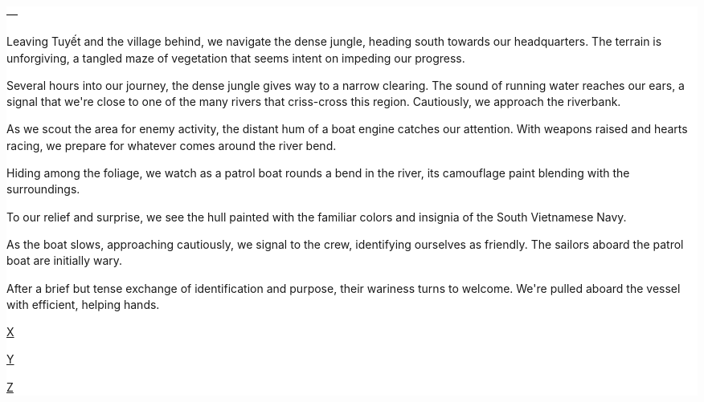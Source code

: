 —

Leaving Tuyết and the village behind, we navigate the dense jungle, heading south towards our headquarters. The terrain is unforgiving, a tangled maze of vegetation that seems intent on impeding our progress.

Several hours into our journey, the dense jungle gives way to a narrow clearing. The sound of running water reaches our ears, a signal that we're close to one of the many rivers that criss-cross this region. Cautiously, we approach the riverbank.

As we scout the area for enemy activity, the distant hum of a boat engine catches our attention. With weapons raised and hearts racing, we prepare for whatever comes around the river bend. 

Hiding among the foliage, we watch as a patrol boat rounds a bend in the river, its camouflage paint blending with the surroundings.

To our relief and surprise, we see the hull painted with the familiar colors and insignia of the South Vietnamese Navy. 

As the boat slows, approaching cautiously, we signal to the crew, identifying ourselves as friendly. The sailors aboard the patrol boat are initially wary.

After a brief but tense exchange of identification and purpose, their wariness turns to welcome. We're pulled aboard the vessel with efficient, helping hands. 

[X](https://www.reddit.com/r/PageTurner627Horror/comments/15fzowz/im_an_arctic_researcher_we_accidentally_released/)

[Y](https://www.reddit.com/r/PageTurner627Horror/comments/1582v0v/our_search_for_a_missing_teen_uncovered_the/)

[Z](https://www.youtube.com/watch?v=MGd1F6Ay8ho)